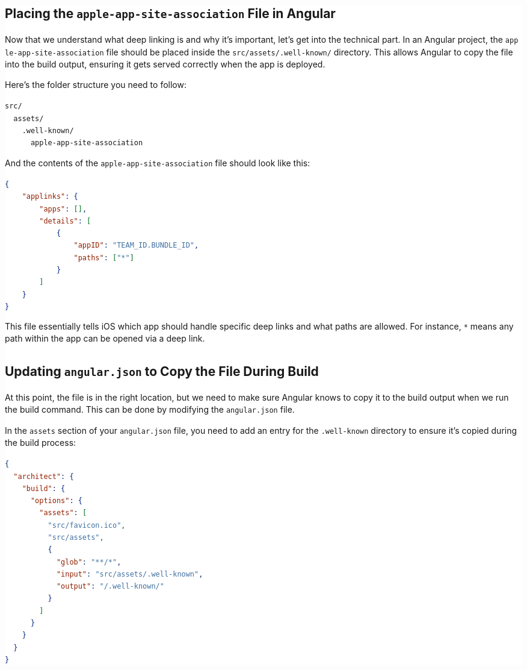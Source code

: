 ## Placing the `apple-app-site-association` File in Angular

Now that we understand what deep linking is and why it’s important, let’s get into the technical part. In an Angular project, the `apple-app-site-association` file should be placed inside the `src/assets/.well-known/` directory. This allows Angular to copy the file into the build output, ensuring it gets served correctly when the app is deployed.

Here’s the folder structure you need to follow:

```bash
src/
  assets/
    .well-known/
      apple-app-site-association
```

And the contents of the `apple-app-site-association` file should look like this:

```json
{
    "applinks": {
        "apps": [],
        "details": [
            {
                "appID": "TEAM_ID.BUNDLE_ID",
                "paths": ["*"]
            }
        ]
    }
}
```

This file essentially tells iOS which app should handle specific deep links and what paths are allowed. For instance, `*` means any path within the app can be opened via a deep link.

## Updating `angular.json` to Copy the File During Build

At this point, the file is in the right location, but we need to make sure Angular knows to copy it to the build output when we run the build command. This can be done by modifying the `angular.json` file.

In the `assets` section of your `angular.json` file, you need to add an entry for the `.well-known` directory to ensure it’s copied during the build process:

```json
{
  "architect": {
    "build": {
      "options": {
        "assets": [
          "src/favicon.ico",
          "src/assets",
          {
            "glob": "**/*",
            "input": "src/assets/.well-known",
            "output": "/.well-known/"
          }
        ]
      }
    }
  }
}
```
